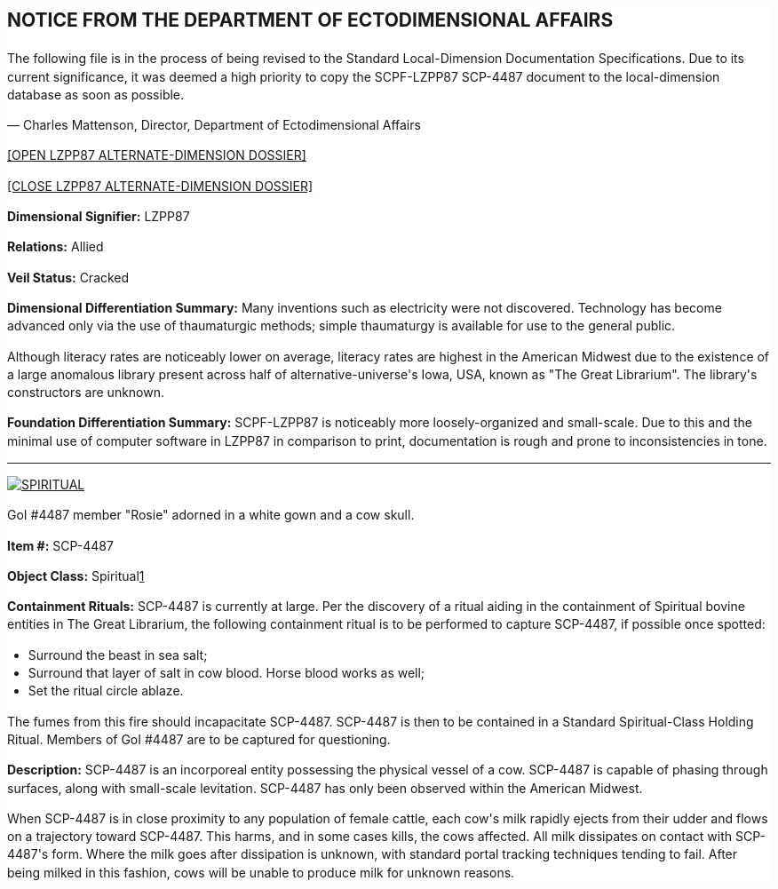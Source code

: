 NOTICE FROM THE DEPARTMENT OF ECTODIMENSIONAL AFFAIRS
-----------------------------------------------------

The following file is in the process of being revised to the Standard Local-Dimension Documentation Specifications. Due to its current significance, it was deemed a high priority to copy the SCPF-LZPP87 SCP-4487 document to the local-dimension database as soon as possible.

— Charles Mattenson, Director, Department of Ectodimensional Affairs

  

[\[OPEN LZPP87 ALTERNATE-DIMENSION DOSSIER\]](javascript:;)

[\[CLOSE LZPP87 ALTERNATE-DIMENSION DOSSIER\]](javascript:;)

**Dimensional Signifier:** LZPP87

**Relations:** Allied

**Veil Status:** Cracked

**Dimensional Differentiation Summary:** Many inventions such as electricity were not discovered. Technology has become advanced only via the use of thaumaturgic methods; simple thaumaturgy is available for use to the general public.

Although literacy rates are noticeably lower on average, literacy rates are highest in the American Midwest due to the existence of a large anomalous library present across half of alternative-universe's Iowa, USA, known as "The Great Librarium". The library's constructors are unknown.

**Foundation Differentiation Summary:** SCPF-LZPP87 is noticeably more loosely-organized and small-scale. Due to this and the minimal use of computer software in LZPP87 in comparison to print, documentation is rough and prone to inconsistencies in tone.

  

* * *

[![SPIRITUAL](http://scp-wiki.wdfiles.com/local--resized-images/scp-4487/SPIRITUAL/medium.jpg)](http://scp-wiki.wdfiles.com/local--files/scp-4487/SPIRITUAL)

GoI #4487 member "Rosie" adorned in a white gown and a cow skull.

**Item #:** SCP-4487

**Object Class:** Spiritual[1](javascript:;)

**Containment Rituals:** SCP-4487 is currently at large. Per the discovery of a ritual aiding in the containment of Spiritual bovine entities in The Great Librarium, the following containment ritual is to be performed to capture SCP-4487, if possible once spotted:

*   Surround the beast in sea salt;
*   Surround that layer of salt in cow blood. Horse blood works as well;
*   Set the ritual circle ablaze.

The fumes from this fire should incapacitate SCP-4487. SCP-4487 is then to be contained in a Standard Spiritual-Class Holding Ritual. Members of GoI #4487 are to be captured for questioning.

**Description:** SCP-4487 is an incorporeal entity possessing the physical vessel of a cow. SCP-4487 is capable of phasing through surfaces, along with small-scale levitation. SCP-4487 has only been observed within the American Midwest.

When SCP-4487 is in close proximity to any population of female cattle, each cow's milk rapidly ejects from their udder and flows on a trajectory toward SCP-4487. This harms, and in some cases kills, the cows affected. All milk dissipates on contact with SCP-4487's form. Where the milk goes after dissipation is unknown, with standard portal tracking techniques tending to fail. After being milked in this fashion, cows will be unable to produce milk for unknown reasons.
